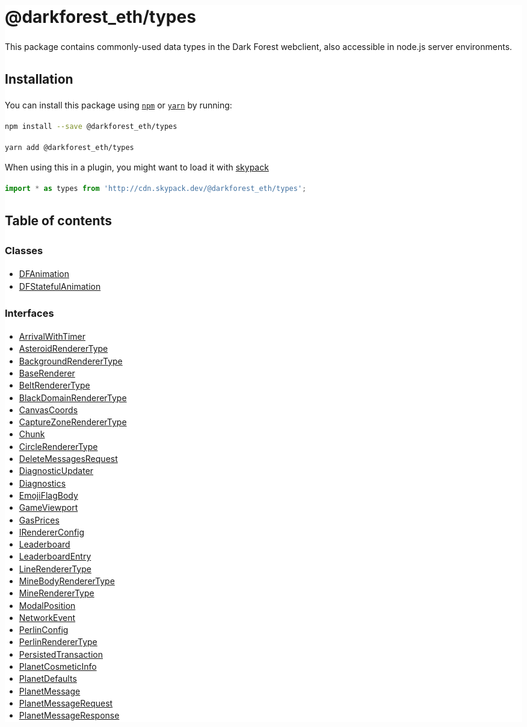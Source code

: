 # @darkforest_eth/types

This package contains commonly-used data types in the Dark Forest webclient,
also accessible in node.js server environments.

## Installation

You can install this package using [`npm`](https://www.npmjs.com) or
[`yarn`](https://classic.yarnpkg.com/lang/en/) by running:

```bash
npm install --save @darkforest_eth/types
```

```bash
yarn add @darkforest_eth/types
```

When using this in a plugin, you might want to load it with [skypack](https://www.skypack.dev)

```js
import * as types from 'http://cdn.skypack.dev/@darkforest_eth/types';
```

## Table of contents

### Classes

- [DFAnimation](classes/DFAnimation.md)
- [DFStatefulAnimation](classes/DFStatefulAnimation.md)

### Interfaces

- [ArrivalWithTimer](interfaces/ArrivalWithTimer.md)
- [AsteroidRendererType](interfaces/AsteroidRendererType.md)
- [BackgroundRendererType](interfaces/BackgroundRendererType.md)
- [BaseRenderer](interfaces/BaseRenderer.md)
- [BeltRendererType](interfaces/BeltRendererType.md)
- [BlackDomainRendererType](interfaces/BlackDomainRendererType.md)
- [CanvasCoords](interfaces/CanvasCoords.md)
- [CaptureZoneRendererType](interfaces/CaptureZoneRendererType.md)
- [Chunk](interfaces/Chunk.md)
- [CircleRendererType](interfaces/CircleRendererType.md)
- [DeleteMessagesRequest](interfaces/DeleteMessagesRequest.md)
- [DiagnosticUpdater](interfaces/DiagnosticUpdater.md)
- [Diagnostics](interfaces/Diagnostics.md)
- [EmojiFlagBody](interfaces/EmojiFlagBody.md)
- [GameViewport](interfaces/GameViewport.md)
- [GasPrices](interfaces/GasPrices.md)
- [IRendererConfig](interfaces/IRendererConfig.md)
- [Leaderboard](interfaces/Leaderboard.md)
- [LeaderboardEntry](interfaces/LeaderboardEntry.md)
- [LineRendererType](interfaces/LineRendererType.md)
- [MineBodyRendererType](interfaces/MineBodyRendererType.md)
- [MineRendererType](interfaces/MineRendererType.md)
- [ModalPosition](interfaces/ModalPosition.md)
- [NetworkEvent](interfaces/NetworkEvent.md)
- [PerlinConfig](interfaces/PerlinConfig.md)
- [PerlinRendererType](interfaces/PerlinRendererType.md)
- [PersistedTransaction](interfaces/PersistedTransaction.md)
- [PlanetCosmeticInfo](interfaces/PlanetCosmeticInfo.md)
- [PlanetDefaults](interfaces/PlanetDefaults.md)
- [PlanetMessage](interfaces/PlanetMessage.md)
- [PlanetMessageRequest](interfaces/PlanetMessageRequest.md)
- [PlanetMessageResponse](interfaces/PlanetMessageResponse.md)